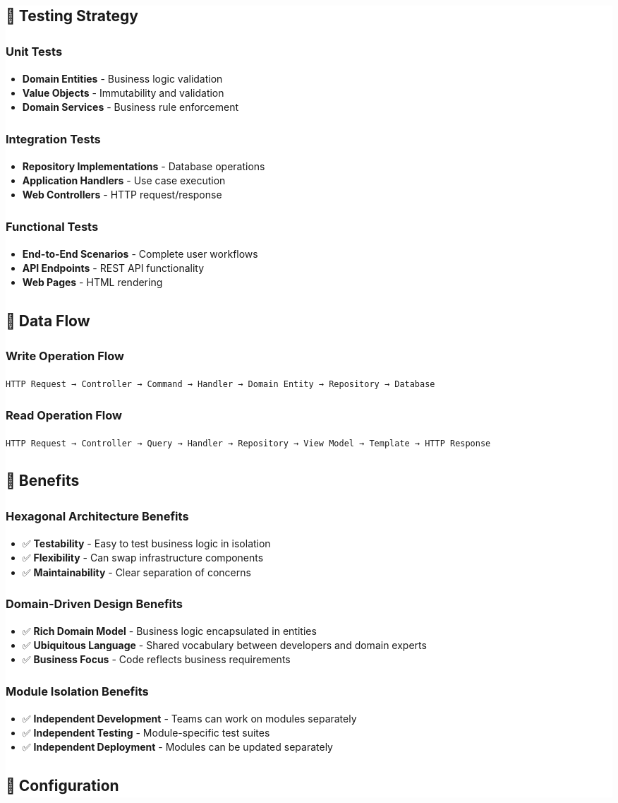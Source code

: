## 🧪 Testing Strategy

### **Unit Tests**
- **Domain Entities** - Business logic validation
- **Value Objects** - Immutability and validation
- **Domain Services** - Business rule enforcement

### **Integration Tests**
- **Repository Implementations** - Database operations
- **Application Handlers** - Use case execution
- **Web Controllers** - HTTP request/response

### **Functional Tests**
- **End-to-End Scenarios** - Complete user workflows
- **API Endpoints** - REST API functionality
- **Web Pages** - HTML rendering

## 🔄 Data Flow

### **Write Operation Flow**
```
HTTP Request → Controller → Command → Handler → Domain Entity → Repository → Database
```

### **Read Operation Flow**
```
HTTP Request → Controller → Query → Handler → Repository → View Model → Template → HTTP Response
```

## 🎯 Benefits

### **Hexagonal Architecture Benefits**
- ✅ **Testability** - Easy to test business logic in isolation
- ✅ **Flexibility** - Can swap infrastructure components
- ✅ **Maintainability** - Clear separation of concerns

### **Domain-Driven Design Benefits**
- ✅ **Rich Domain Model** - Business logic encapsulated in entities
- ✅ **Ubiquitous Language** - Shared vocabulary between developers and domain experts
- ✅ **Business Focus** - Code reflects business requirements

### **Module Isolation Benefits**
- ✅ **Independent Development** - Teams can work on modules separately
- ✅ **Independent Testing** - Module-specific test suites
- ✅ **Independent Deployment** - Modules can be updated separately

## 🔧 Configuration
